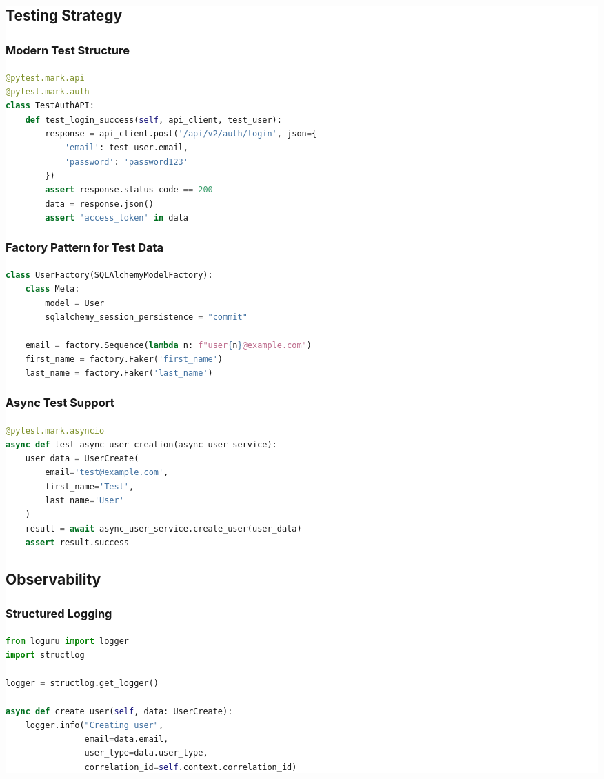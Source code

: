 ## Testing Strategy

### Modern Test Structure

```python
@pytest.mark.api
@pytest.mark.auth
class TestAuthAPI:
    def test_login_success(self, api_client, test_user):
        response = api_client.post('/api/v2/auth/login', json={
            'email': test_user.email,
            'password': 'password123'
        })
        assert response.status_code == 200
        data = response.json()
        assert 'access_token' in data
```

### Factory Pattern for Test Data

```python
class UserFactory(SQLAlchemyModelFactory):
    class Meta:
        model = User
        sqlalchemy_session_persistence = "commit"
    
    email = factory.Sequence(lambda n: f"user{n}@example.com")
    first_name = factory.Faker('first_name')
    last_name = factory.Faker('last_name')
```

### Async Test Support

```python
@pytest.mark.asyncio
async def test_async_user_creation(async_user_service):
    user_data = UserCreate(
        email='test@example.com',
        first_name='Test',
        last_name='User'
    )
    result = await async_user_service.create_user(user_data)
    assert result.success
```

## Observability

### Structured Logging

```python
from loguru import logger
import structlog

logger = structlog.get_logger()

async def create_user(self, data: UserCreate):
    logger.info("Creating user", 
                email=data.email, 
                user_type=data.user_type,
                correlation_id=self.context.correlation_id)
```
